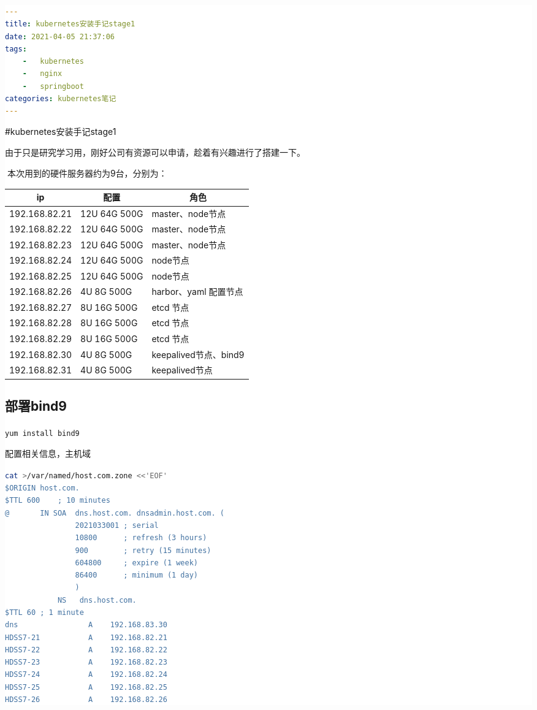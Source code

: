 ```yaml
---
title: kubernetes安装手记stage1
date: 2021-04-05 21:37:06
tags:
	-	kubernetes
	-	nginx
	-	springboot
categories:	kubernetes笔记
---
```


#kubernetes安装手记stage1    

​    由于只是研究学习用，刚好公司有资源可以申请，趁着有兴趣进行了搭建一下。

​	本次用到的硬件服务器约为9台，分别为：

| ip            | 配置         | 角色                  |
| ------------- | ------------ | --------------------- |
| 192.168.82.21 | 12U 64G 500G | master、node节点      |
| 192.168.82.22 | 12U 64G 500G | master、node节点      |
| 192.168.82.23 | 12U 64G 500G | master、node节点      |
| 192.168.82.24 | 12U 64G 500G | node节点              |
| 192.168.82.25 | 12U 64G 500G | node节点              |
| 192.168.82.26 | 4U 8G 500G   | harbor、yaml 配置节点 |
| 192.168.82.27 | 8U 16G 500G  | etcd 节点             |
| 192.168.82.28 | 8U 16G 500G  | etcd 节点             |
| 192.168.82.29 | 8U 16G 500G  | etcd 节点             |
| 192.168.82.30 | 4U 8G 500G   | keepalived节点、bind9 |
| 192.168.82.31 | 4U 8G 500G   | keepalived节点        |

## 部署bind9

`yum install bind9`

配置相关信息，主机域

```bash
cat >/var/named/host.com.zone <<'EOF'
$ORIGIN host.com.
$TTL 600    ; 10 minutes
@       IN SOA  dns.host.com. dnsadmin.host.com. (
                2021033001 ; serial
                10800      ; refresh (3 hours)
                900        ; retry (15 minutes)
                604800     ; expire (1 week)
                86400      ; minimum (1 day)
                )
            NS   dns.host.com.
$TTL 60 ; 1 minute
dns                A    192.168.83.30
HDSS7-21           A    192.168.82.21
HDSS7-22           A    192.168.82.22
HDSS7-23           A    192.168.82.23
HDSS7-24           A    192.168.82.24
HDSS7-25           A    192.168.82.25
HDSS7-26           A    192.168.82.26
```
